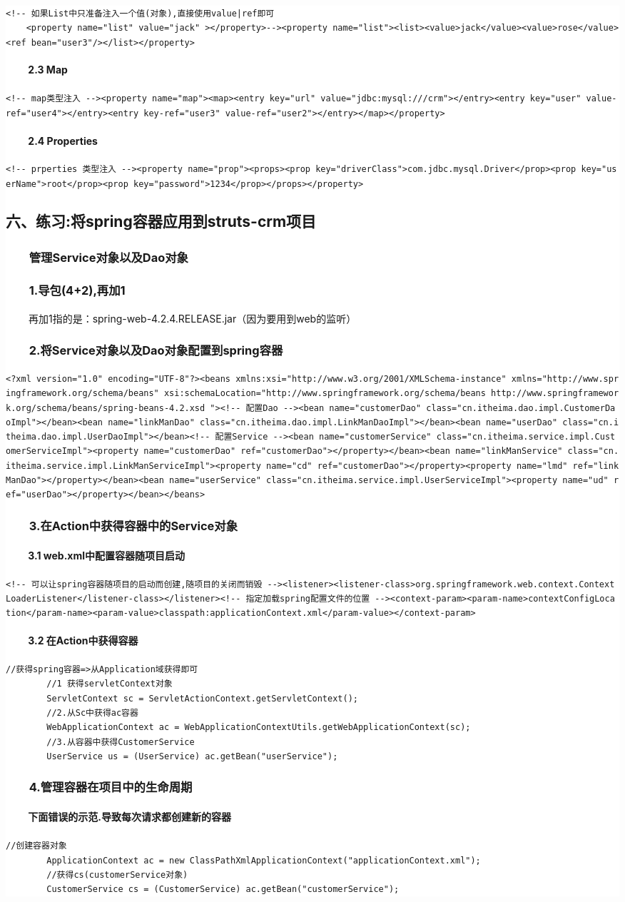     <!-- 如果List中只准备注入一个值(对象),直接使用value|ref即可 
        <property name="list" value="jack" ></property>--><property name="list"><list><value>jack</value><value>rose</value><ref bean="user3"/></list></property>

#### 　　 2.3 Map

    <!-- map类型注入 --><property name="map"><map><entry key="url" value="jdbc:mysql:///crm"></entry><entry key="user" value-ref="user4"></entry><entry key-ref="user3" value-ref="user2"></entry></map></property>

#### 　　 2.4 Properties

    <!-- prperties 类型注入 --><property name="prop"><props><prop key="driverClass">com.jdbc.mysql.Driver</prop><prop key="userName">root</prop><prop key="password">1234</prop></props></property>

## 六、练习:将spring容器应用到struts-crm项目

### 　　管理Service对象以及Dao对象

### 　　1.导包(4+2),再加1

　　 再加1指的是：spring-web-4.2.4.RELEASE.jar（因为要用到web的监听）

### 　　2.将Service对象以及Dao对象配置到spring容器

    <?xml version="1.0" encoding="UTF-8"?><beans xmlns:xsi="http://www.w3.org/2001/XMLSchema-instance" xmlns="http://www.springframework.org/schema/beans" xsi:schemaLocation="http://www.springframework.org/schema/beans http://www.springframework.org/schema/beans/spring-beans-4.2.xsd "><!-- 配置Dao --><bean name="customerDao" class="cn.itheima.dao.impl.CustomerDaoImpl"></bean><bean name="linkManDao" class="cn.itheima.dao.impl.LinkManDaoImpl"></bean><bean name="userDao" class="cn.itheima.dao.impl.UserDaoImpl"></bean><!-- 配置Service --><bean name="customerService" class="cn.itheima.service.impl.CustomerServiceImpl"><property name="customerDao" ref="customerDao"></property></bean><bean name="linkManService" class="cn.itheima.service.impl.LinkManServiceImpl"><property name="cd" ref="customerDao"></property><property name="lmd" ref="linkManDao"></property></bean><bean name="userService" class="cn.itheima.service.impl.UserServiceImpl"><property name="ud" ref="userDao"></property></bean></beans>

### 　　3.在Action中获得容器中的Service对象

#### 　　 3.1 web.xml中配置容器随项目启动

    <!-- 可以让spring容器随项目的启动而创建,随项目的关闭而销毁 --><listener><listener-class>org.springframework.web.context.ContextLoaderListener</listener-class></listener><!-- 指定加载spring配置文件的位置 --><context-param><param-name>contextConfigLocation</param-name><param-value>classpath:applicationContext.xml</param-value></context-param>

#### 　　 3.2 在Action中获得容器

    //获得spring容器=>从Application域获得即可
            //1 获得servletContext对象
            ServletContext sc = ServletActionContext.getServletContext();
            //2.从Sc中获得ac容器
            WebApplicationContext ac = WebApplicationContextUtils.getWebApplicationContext(sc);
            //3.从容器中获得CustomerService
            UserService us = (UserService) ac.getBean("userService");

### 　　4.管理容器在项目中的生命周期

#### 　　 下面错误的示范.导致每次请求都创建新的容器

    //创建容器对象
            ApplicationContext ac = new ClassPathXmlApplicationContext("applicationContext.xml");
            //获得cs(customerService对象)
            CustomerService cs = (CustomerService) ac.getBean("customerService");
